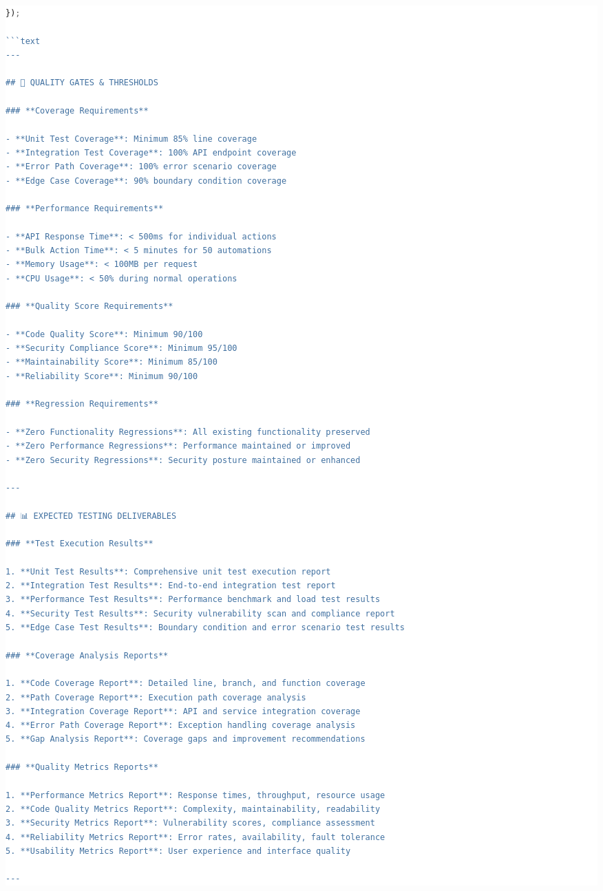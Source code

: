 ```typescript
});

```text
---

## 🎯 QUALITY GATES & THRESHOLDS

### **Coverage Requirements**

- **Unit Test Coverage**: Minimum 85% line coverage
- **Integration Test Coverage**: 100% API endpoint coverage
- **Error Path Coverage**: 100% error scenario coverage
- **Edge Case Coverage**: 90% boundary condition coverage

### **Performance Requirements**

- **API Response Time**: < 500ms for individual actions
- **Bulk Action Time**: < 5 minutes for 50 automations
- **Memory Usage**: < 100MB per request
- **CPU Usage**: < 50% during normal operations

### **Quality Score Requirements**

- **Code Quality Score**: Minimum 90/100
- **Security Compliance Score**: Minimum 95/100
- **Maintainability Score**: Minimum 85/100
- **Reliability Score**: Minimum 90/100

### **Regression Requirements**

- **Zero Functionality Regressions**: All existing functionality preserved
- **Zero Performance Regressions**: Performance maintained or improved
- **Zero Security Regressions**: Security posture maintained or enhanced

---

## 📊 EXPECTED TESTING DELIVERABLES

### **Test Execution Results**

1. **Unit Test Results**: Comprehensive unit test execution report
2. **Integration Test Results**: End-to-end integration test report
3. **Performance Test Results**: Performance benchmark and load test results
4. **Security Test Results**: Security vulnerability scan and compliance report
5. **Edge Case Test Results**: Boundary condition and error scenario test results

### **Coverage Analysis Reports**

1. **Code Coverage Report**: Detailed line, branch, and function coverage
2. **Path Coverage Report**: Execution path coverage analysis
3. **Integration Coverage Report**: API and service integration coverage
4. **Error Path Coverage Report**: Exception handling coverage analysis
5. **Gap Analysis Report**: Coverage gaps and improvement recommendations

### **Quality Metrics Reports**

1. **Performance Metrics Report**: Response times, throughput, resource usage
2. **Code Quality Metrics Report**: Complexity, maintainability, readability
3. **Security Metrics Report**: Vulnerability scores, compliance assessment
4. **Reliability Metrics Report**: Error rates, availability, fault tolerance
5. **Usability Metrics Report**: User experience and interface quality

---
```